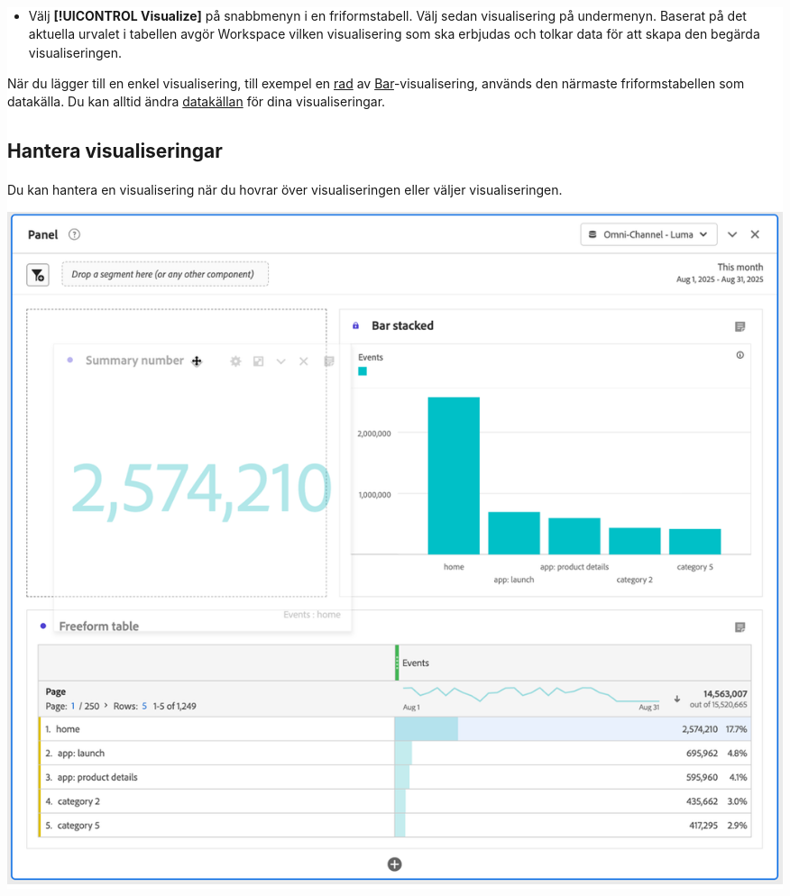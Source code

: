    * Välj **[!UICONTROL Visualize]** på snabbmenyn i en friformstabell. Välj sedan visualisering på undermenyn. Baserat på det aktuella urvalet i tabellen avgör Workspace vilken visualisering som ska erbjudas och tolkar data för att skapa den begärda visualiseringen.

När du lägger till en enkel visualisering, till exempel en [rad](line.md) av [Bar](bar.md)-visualisering, används den närmaste friformstabellen som datakälla. Du kan alltid ändra [datakällan](#data-source) för dina visualiseringar.


## Hantera visualiseringar

Du kan hantera en visualisering när du hovrar över visualiseringen eller väljer visualiseringen.

![Hantera visualisering](assets/manage-visualization.png)
